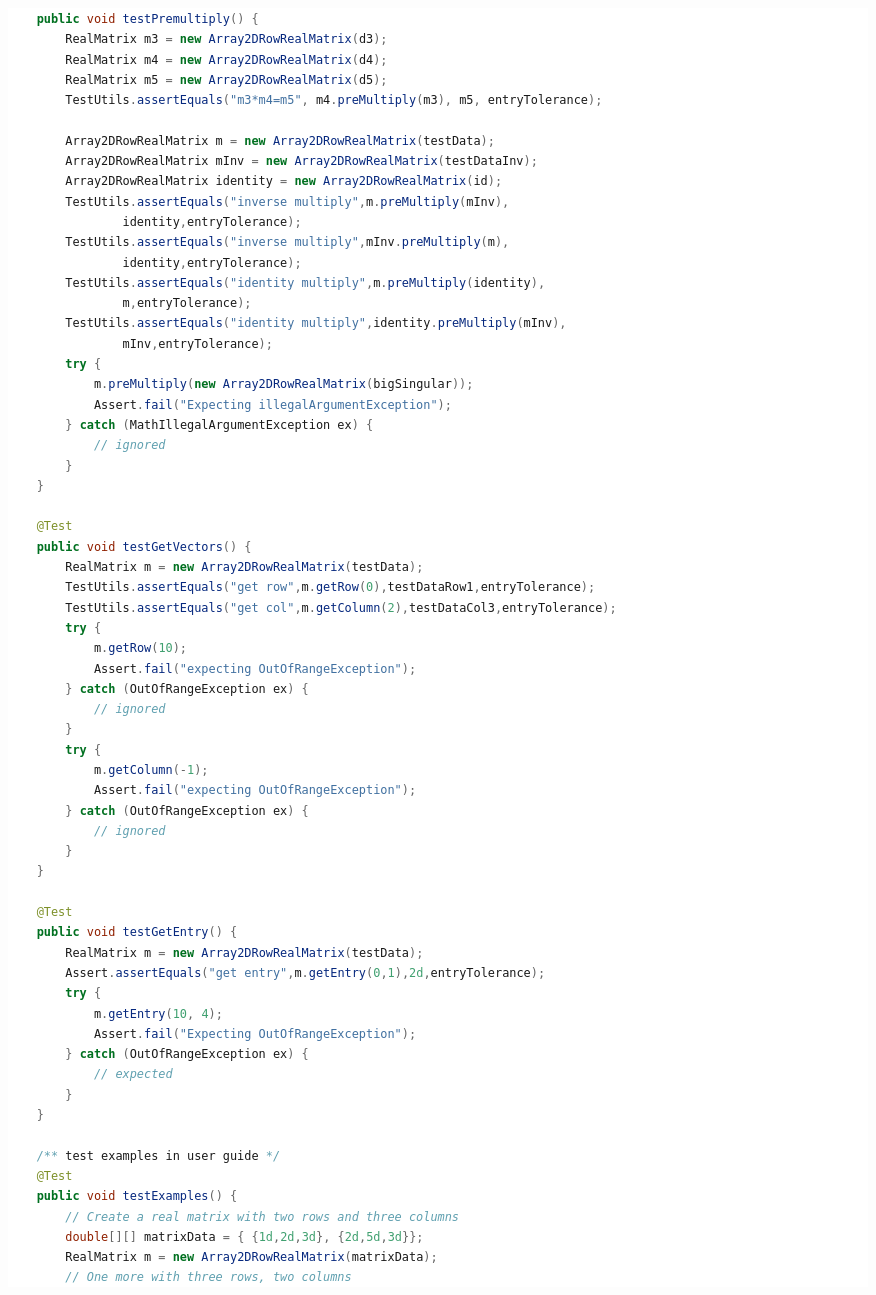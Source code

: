 ```java
    public void testPremultiply() {
        RealMatrix m3 = new Array2DRowRealMatrix(d3);
        RealMatrix m4 = new Array2DRowRealMatrix(d4);
        RealMatrix m5 = new Array2DRowRealMatrix(d5);
        TestUtils.assertEquals("m3*m4=m5", m4.preMultiply(m3), m5, entryTolerance);

        Array2DRowRealMatrix m = new Array2DRowRealMatrix(testData);
        Array2DRowRealMatrix mInv = new Array2DRowRealMatrix(testDataInv);
        Array2DRowRealMatrix identity = new Array2DRowRealMatrix(id);
        TestUtils.assertEquals("inverse multiply",m.preMultiply(mInv),
                identity,entryTolerance);
        TestUtils.assertEquals("inverse multiply",mInv.preMultiply(m),
                identity,entryTolerance);
        TestUtils.assertEquals("identity multiply",m.preMultiply(identity),
                m,entryTolerance);
        TestUtils.assertEquals("identity multiply",identity.preMultiply(mInv),
                mInv,entryTolerance);
        try {
            m.preMultiply(new Array2DRowRealMatrix(bigSingular));
            Assert.fail("Expecting illegalArgumentException");
        } catch (MathIllegalArgumentException ex) {
            // ignored
        }
    }

    @Test
    public void testGetVectors() {
        RealMatrix m = new Array2DRowRealMatrix(testData);
        TestUtils.assertEquals("get row",m.getRow(0),testDataRow1,entryTolerance);
        TestUtils.assertEquals("get col",m.getColumn(2),testDataCol3,entryTolerance);
        try {
            m.getRow(10);
            Assert.fail("expecting OutOfRangeException");
        } catch (OutOfRangeException ex) {
            // ignored
        }
        try {
            m.getColumn(-1);
            Assert.fail("expecting OutOfRangeException");
        } catch (OutOfRangeException ex) {
            // ignored
        }
    }

    @Test
    public void testGetEntry() {
        RealMatrix m = new Array2DRowRealMatrix(testData);
        Assert.assertEquals("get entry",m.getEntry(0,1),2d,entryTolerance);
        try {
            m.getEntry(10, 4);
            Assert.fail("Expecting OutOfRangeException");
        } catch (OutOfRangeException ex) {
            // expected
        }
    }

    /** test examples in user guide */
    @Test
    public void testExamples() {
        // Create a real matrix with two rows and three columns
        double[][] matrixData = { {1d,2d,3d}, {2d,5d,3d}};
        RealMatrix m = new Array2DRowRealMatrix(matrixData);
        // One more with three rows, two columns
```
